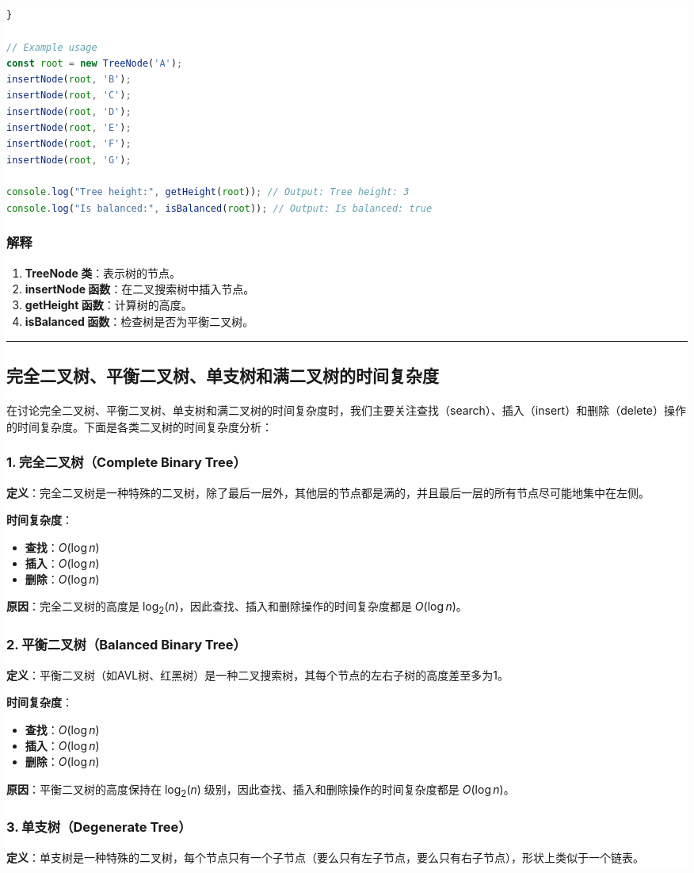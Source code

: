 ```javascript
}

// Example usage
const root = new TreeNode('A');
insertNode(root, 'B');
insertNode(root, 'C');
insertNode(root, 'D');
insertNode(root, 'E');
insertNode(root, 'F');
insertNode(root, 'G');

console.log("Tree height:", getHeight(root)); // Output: Tree height: 3
console.log("Is balanced:", isBalanced(root)); // Output: Is balanced: true
```

### 解释

1. **TreeNode 类**：表示树的节点。
2. **insertNode 函数**：在二叉搜索树中插入节点。
3. **getHeight 函数**：计算树的高度。
4. **isBalanced 函数**：检查树是否为平衡二叉树。

---

## 完全二叉树、平衡二叉树、单支树和满二叉树的时间复杂度

在讨论完全二叉树、平衡二叉树、单支树和满二叉树的时间复杂度时，我们主要关注查找（search）、插入（insert）和删除（delete）操作的时间复杂度。下面是各类二叉树的时间复杂度分析：

### 1. 完全二叉树（Complete Binary Tree）

**定义**：完全二叉树是一种特殊的二叉树，除了最后一层外，其他层的节点都是满的，并且最后一层的所有节点尽可能地集中在左侧。

**时间复杂度**：
- **查找**：$O(\log n)$
- **插入**：$O(\log n)$
- **删除**：$O(\log n)$

**原因**：完全二叉树的高度是 $\log_2(n)$，因此查找、插入和删除操作的时间复杂度都是 $O(\log n)$。

### 2. 平衡二叉树（Balanced Binary Tree）

**定义**：平衡二叉树（如AVL树、红黑树）是一种二叉搜索树，其每个节点的左右子树的高度差至多为1。

**时间复杂度**：
- **查找**：$O(\log n)$
- **插入**：$O(\log n)$
- **删除**：$O(\log n)$

**原因**：平衡二叉树的高度保持在 $\log_2(n)$ 级别，因此查找、插入和删除操作的时间复杂度都是 $O(\log n)$。

### 3. 单支树（Degenerate Tree）

**定义**：单支树是一种特殊的二叉树，每个节点只有一个子节点（要么只有左子节点，要么只有右子节点），形状上类似于一个链表。
